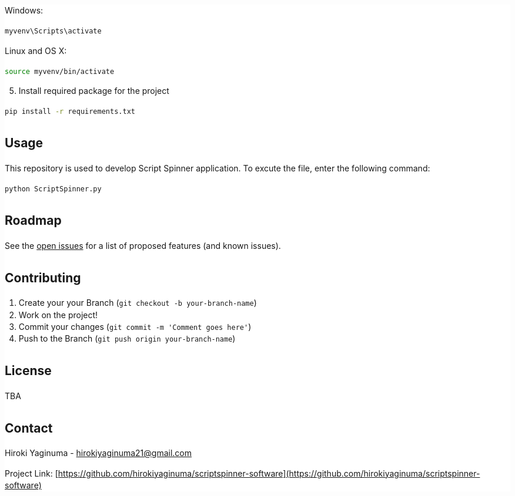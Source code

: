 Windows:
```sh
myvenv\Scripts\activate
```
Linux and OS X:
```sh
source myvenv/bin/activate
```
5. Install required package for the project
```sh
pip install -r requirements.txt
```





## Usage

This repository is used to develop  Script Spinner application. To excute the file, enter the following command:
```sh
python ScriptSpinner.py
```




## Roadmap

See the [open issues](https://github.com/hirokiyaginuma/scriptspinner-software/issues) for a list of proposed features (and known issues).




## Contributing

1. Create your your Branch (`git checkout -b your-branch-name`)
2. Work on the project!
3. Commit your changes (`git commit -m 'Comment goes here'`)
4. Push to the Branch (`git push origin your-branch-name`)




## License

TBA




## Contact

Hiroki Yaginuma -  hirokiyaginuma21@gmail.com

Project Link: [https://github.com/hirokiyaginuma/scriptspinner-software](https://github.com/hirokiyaginuma/scriptspinner-software)
